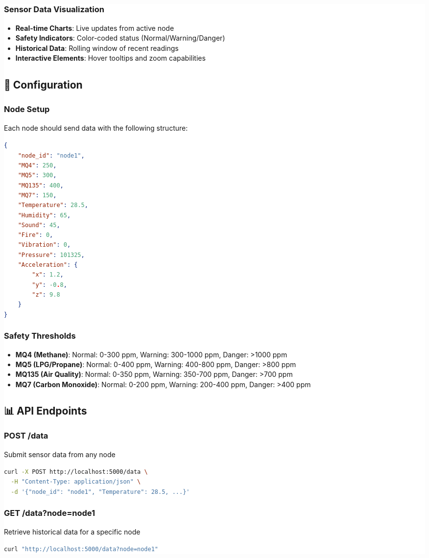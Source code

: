 ### **Sensor Data Visualization**
- **Real-time Charts**: Live updates from active node
- **Safety Indicators**: Color-coded status (Normal/Warning/Danger)
- **Historical Data**: Rolling window of recent readings
- **Interactive Elements**: Hover tooltips and zoom capabilities

## 🔧 **Configuration**

### **Node Setup**
Each node should send data with the following structure:
```json
{
    "node_id": "node1",
    "MQ4": 250,
    "MQ5": 300,
    "MQ135": 400,
    "MQ7": 150,
    "Temperature": 28.5,
    "Humidity": 65,
    "Sound": 45,
    "Fire": 0,
    "Vibration": 0,
    "Pressure": 101325,
    "Acceleration": {
        "x": 1.2,
        "y": -0.8,
        "z": 9.8
    }
}
```

### **Safety Thresholds**
- **MQ4 (Methane)**: Normal: 0-300 ppm, Warning: 300-1000 ppm, Danger: >1000 ppm
- **MQ5 (LPG/Propane)**: Normal: 0-400 ppm, Warning: 400-800 ppm, Danger: >800 ppm
- **MQ135 (Air Quality)**: Normal: 0-350 ppm, Warning: 350-700 ppm, Danger: >700 ppm
- **MQ7 (Carbon Monoxide)**: Normal: 0-200 ppm, Warning: 200-400 ppm, Danger: >400 ppm

## 📊 **API Endpoints**

### **POST /data**
Submit sensor data from any node
```bash
curl -X POST http://localhost:5000/data \
  -H "Content-Type: application/json" \
  -d '{"node_id": "node1", "Temperature": 28.5, ...}'
```

### **GET /data?node=node1**
Retrieve historical data for a specific node
```bash
curl "http://localhost:5000/data?node=node1"
```
